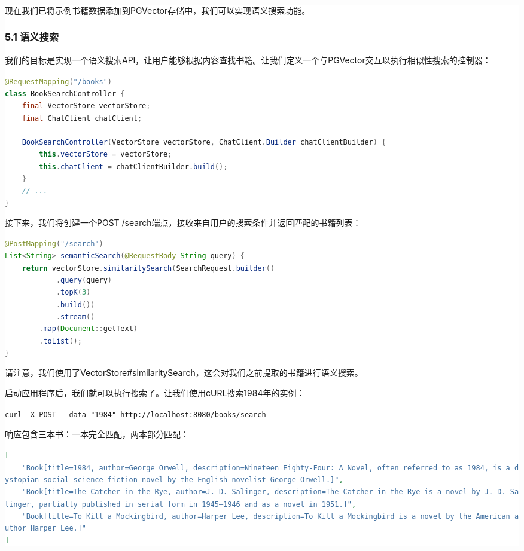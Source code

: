 现在我们已将示例书籍数据添加到PGVector存储中，我们可以实现语义搜索功能。

### 5.1 语义搜索

我们的目标是实现一个语义搜索API，让用户能够根据内容查找书籍。让我们定义一个与PGVector交互以执行相似性搜索的控制器：

```java
@RequestMapping("/books")
class BookSearchController {
    final VectorStore vectorStore;
    final ChatClient chatClient;

    BookSearchController(VectorStore vectorStore, ChatClient.Builder chatClientBuilder) {
        this.vectorStore = vectorStore;
        this.chatClient = chatClientBuilder.build();
    }
    // ...
}
```

接下来，我们将创建一个POST /search端点，接收来自用户的搜索条件并返回匹配的书籍列表：

```java
@PostMapping("/search")
List<String> semanticSearch(@RequestBody String query) {
    return vectorStore.similaritySearch(SearchRequest.builder()
            .query(query)
            .topK(3)
            .build())
            .stream()
        .map(Document::getText)
        .toList();
}
```

请注意，我们使用了VectorStore#similaritySearch，这会对我们之前提取的书籍进行语义搜索。

启动应用程序后，我们就可以执行搜索了。让我们使用[cURL](https://www.baeldung.com/linux/curl-guide)搜索1984年的实例：

```shell
curl -X POST --data "1984" http://localhost:8080/books/search
```

响应包含三本书：一本完全匹配，两本部分匹配：

```json
[
    "Book[title=1984, author=George Orwell, description=Nineteen Eighty-Four: A Novel, often referred to as 1984, is a dystopian social science fiction novel by the English novelist George Orwell.]",
    "Book[title=The Catcher in the Rye, author=J. D. Salinger, description=The Catcher in the Rye is a novel by J. D. Salinger, partially published in serial form in 1945–1946 and as a novel in 1951.]",
    "Book[title=To Kill a Mockingbird, author=Harper Lee, description=To Kill a Mockingbird is a novel by the American author Harper Lee.]"
]
```
